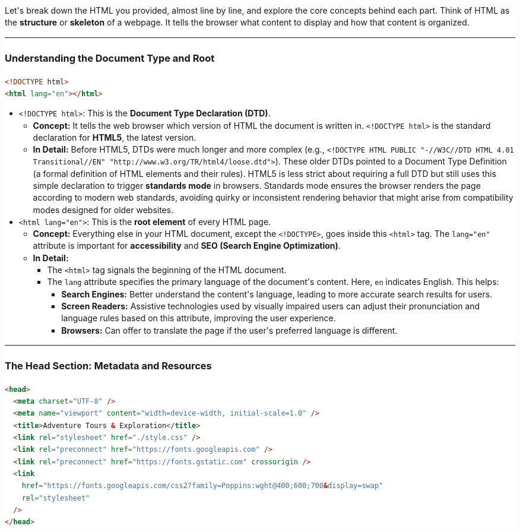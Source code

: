 Let's break down the HTML you provided, almost line by line, and explore the core concepts behind each part. Think of HTML as the **structure** or **skeleton** of a webpage. It tells the browser what content to display and how that content is organized.

---

### **Understanding the Document Type and Root**

```html
<!DOCTYPE html>
<html lang="en"></html>
```

- `<!DOCTYPE html>`: This is the **Document Type Declaration (DTD)**.
  - **Concept:** It tells the web browser which version of HTML the document is written in. `<!DOCTYPE html>` is the standard declaration for **HTML5**, the latest version.
  - **In Detail:** Before HTML5, DTDs were much longer and more complex (e.g., `<!DOCTYPE HTML PUBLIC "-//W3C//DTD HTML 4.01 Transitional//EN" "http://www.w3.org/TR/html4/loose.dtd">`). These older DTDs pointed to a Document Type Definition (a formal definition of HTML elements and their rules). HTML5 is less strict about requiring a full DTD but still uses this simple declaration to trigger **standards mode** in browsers. Standards mode ensures the browser renders the page according to modern web standards, avoiding quirky or inconsistent rendering behavior that might arise from compatibility modes designed for older websites.
- `<html lang="en">`: This is the **root element** of every HTML page.
  - **Concept:** Everything else in your HTML document, except the `<!DOCTYPE>`, goes inside this `<html>` tag. The `lang="en"` attribute is important for **accessibility** and **SEO (Search Engine Optimization)**.
  - **In Detail:**
    - The `<html>` tag signals the beginning of the HTML document.
    - The `lang` attribute specifies the primary language of the document's content. Here, `en` indicates English. This helps:
      - **Search Engines:** Better understand the content's language, leading to more accurate search results for users.
      - **Screen Readers:** Assistive technologies used by visually impaired users can adjust their pronunciation and language rules based on this attribute, improving the user experience.
      - **Browsers:** Can offer to translate the page if the user's preferred language is different.

---

### **The Head Section: Metadata and Resources**

```html
<head>
  <meta charset="UTF-8" />
  <meta name="viewport" content="width=device-width, initial-scale=1.0" />
  <title>Adventure Tours & Exploration</title>
  <link rel="stylesheet" href="./style.css" />
  <link rel="preconnect" href="https://fonts.googleapis.com" />
  <link rel="preconnect" href="https://fonts.gstatic.com" crossorigin />
  <link
    href="https://fonts.googleapis.com/css2?family=Poppins:wght@400;600;700&display=swap"
    rel="stylesheet"
  />
</head>
```
